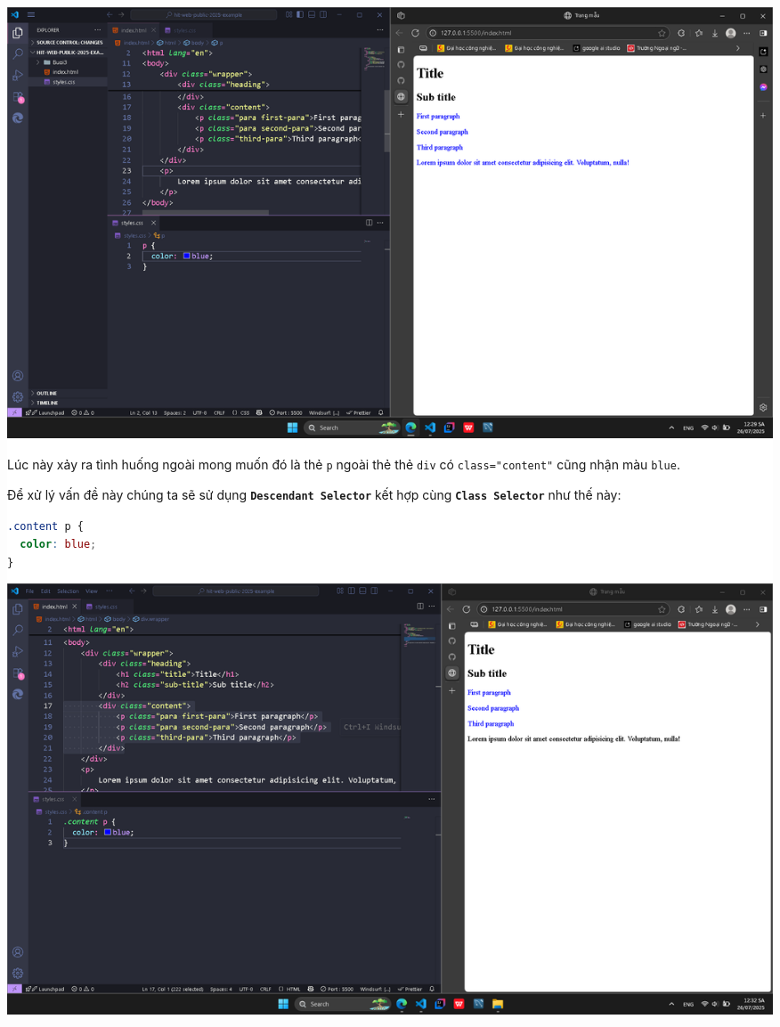 ![descendant-selector](./images/buoi4-1.png)

Lúc này xảy ra tình huống ngoài mong muốn đó là thẻ `p` ngoài thẻ thẻ `div` có `class="content"` cũng nhận màu `blue`.

Để xử lý vấn đề này chúng ta sẽ sử dụng **`Descendant Selector`** kết hợp cùng **`Class Selector`** như thế này:

```css
.content p {
  color: blue;
}
```

![descendant-selector](./images/buoi4-2.png)
